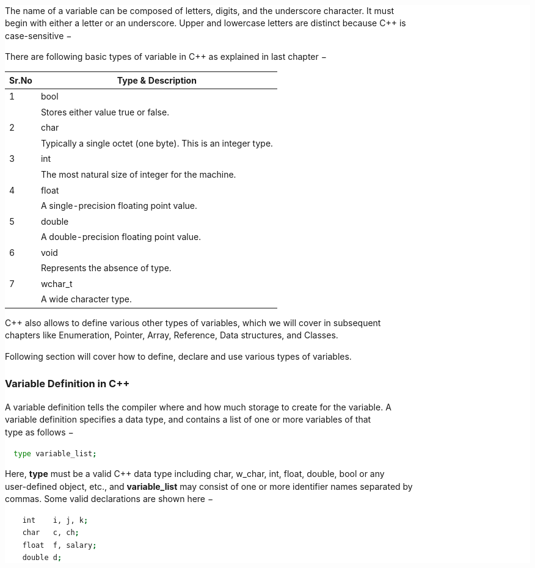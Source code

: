 The name of a variable can be composed of letters, digits, and the underscore character. It must <br> begin with either a letter or an underscore. Upper and lowercase letters are distinct because C++ is <br> case-sensitive −

There are following basic types of variable in C++ as explained in last chapter −

|    Sr.No    |    Type & Description
| ----------- | -----------------------------------------
|    1        |	   bool
|             |    Stores either value true or false.
|    2	      |    char
|             |    Typically a single octet (one byte). This is an integer type.
|    3	      |    int
|             |    The most natural size of integer for the machine.
|    4	      |    float
|             |    A single-precision floating point value.
|    5	      |    double
|             |    A double-precision floating point value.
|    6	      |    void
|             |    Represents the absence of type.
|    7	      |    wchar_t
|             |    A wide character type.

C++ also allows to define various other types of variables, which we will cover in subsequent <br> chapters like Enumeration, Pointer, Array, Reference, Data structures, and Classes.

Following section will cover how to define, declare and use various types of variables.

### **Variable Definition in C++**
A variable definition tells the compiler where and how much storage to create for the variable. A <br> variable definition specifies a data type, and contains a list of one or more variables of that <br> type as follows −
```sh
  type variable_list;
```

Here, **type** must be a valid C++ data type including char, w_char, int, float, double, bool or any <br> user-defined object, etc., and **variable_list** may consist of one or more identifier names separated by <br> commas. Some valid declarations are shown here −
```sh
	int    i, j, k;
	char   c, ch;
	float  f, salary;
	double d;
```
